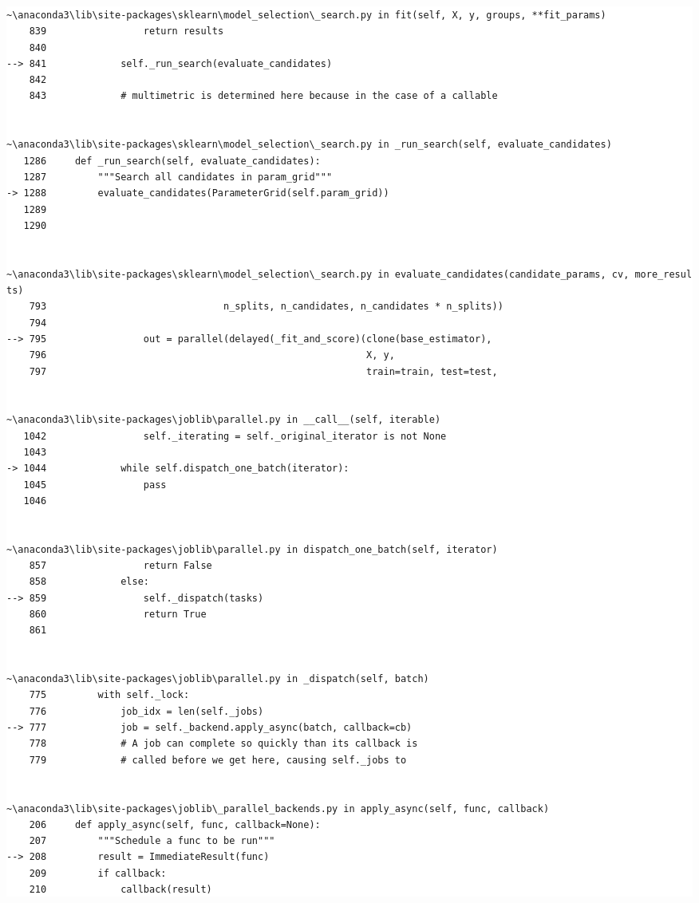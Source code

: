 
    ~\anaconda3\lib\site-packages\sklearn\model_selection\_search.py in fit(self, X, y, groups, **fit_params)
        839                 return results
        840 
    --> 841             self._run_search(evaluate_candidates)
        842 
        843             # multimetric is determined here because in the case of a callable


    ~\anaconda3\lib\site-packages\sklearn\model_selection\_search.py in _run_search(self, evaluate_candidates)
       1286     def _run_search(self, evaluate_candidates):
       1287         """Search all candidates in param_grid"""
    -> 1288         evaluate_candidates(ParameterGrid(self.param_grid))
       1289 
       1290 


    ~\anaconda3\lib\site-packages\sklearn\model_selection\_search.py in evaluate_candidates(candidate_params, cv, more_results)
        793                               n_splits, n_candidates, n_candidates * n_splits))
        794 
    --> 795                 out = parallel(delayed(_fit_and_score)(clone(base_estimator),
        796                                                        X, y,
        797                                                        train=train, test=test,


    ~\anaconda3\lib\site-packages\joblib\parallel.py in __call__(self, iterable)
       1042                 self._iterating = self._original_iterator is not None
       1043 
    -> 1044             while self.dispatch_one_batch(iterator):
       1045                 pass
       1046 


    ~\anaconda3\lib\site-packages\joblib\parallel.py in dispatch_one_batch(self, iterator)
        857                 return False
        858             else:
    --> 859                 self._dispatch(tasks)
        860                 return True
        861 


    ~\anaconda3\lib\site-packages\joblib\parallel.py in _dispatch(self, batch)
        775         with self._lock:
        776             job_idx = len(self._jobs)
    --> 777             job = self._backend.apply_async(batch, callback=cb)
        778             # A job can complete so quickly than its callback is
        779             # called before we get here, causing self._jobs to


    ~\anaconda3\lib\site-packages\joblib\_parallel_backends.py in apply_async(self, func, callback)
        206     def apply_async(self, func, callback=None):
        207         """Schedule a func to be run"""
    --> 208         result = ImmediateResult(func)
        209         if callback:
        210             callback(result)
